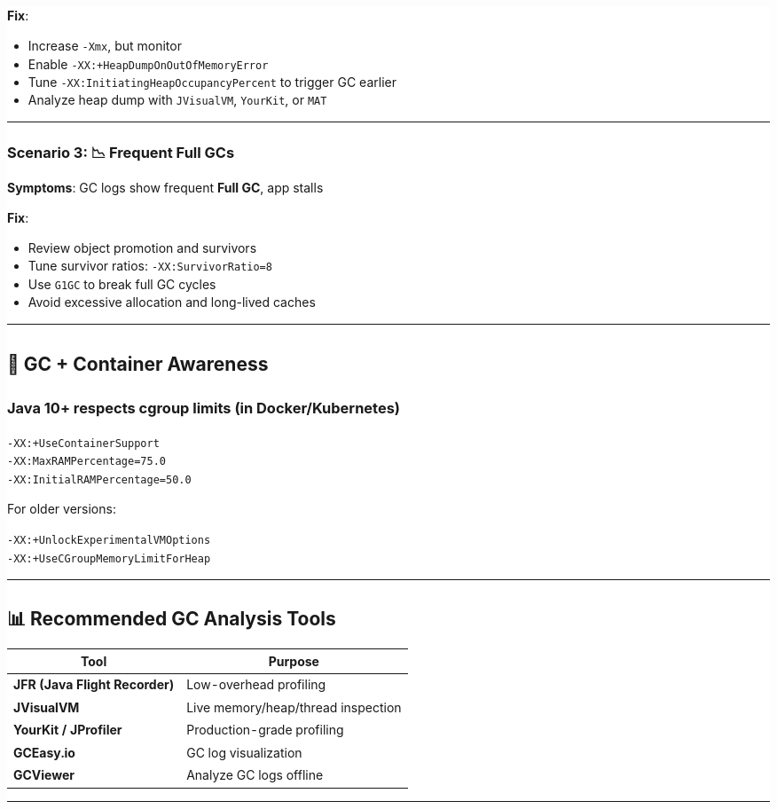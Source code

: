 **Fix**:

* Increase `-Xmx`, but monitor
* Enable `-XX:+HeapDumpOnOutOfMemoryError`
* Tune `-XX:InitiatingHeapOccupancyPercent` to trigger GC earlier
* Analyze heap dump with `JVisualVM`, `YourKit`, or `MAT`

---

### Scenario 3: 📉 Frequent Full GCs

**Symptoms**: GC logs show frequent **Full GC**, app stalls

**Fix**:

* Review object promotion and survivors
* Tune survivor ratios: `-XX:SurvivorRatio=8`
* Use `G1GC` to break full GC cycles
* Avoid excessive allocation and long-lived caches

---

## 🔁 GC + Container Awareness

### Java 10+ respects cgroup limits (in Docker/Kubernetes)

```bash
-XX:+UseContainerSupport
-XX:MaxRAMPercentage=75.0
-XX:InitialRAMPercentage=50.0
```

For older versions:

```bash
-XX:+UnlockExperimentalVMOptions
-XX:+UseCGroupMemoryLimitForHeap
```

---

## 📊 Recommended GC Analysis Tools

| Tool                           | Purpose                            |
| ------------------------------ | ---------------------------------- |
| **JFR (Java Flight Recorder)** | Low-overhead profiling             |
| **JVisualVM**                  | Live memory/heap/thread inspection |
| **YourKit / JProfiler**        | Production-grade profiling         |
| **GCEasy.io**                  | GC log visualization               |
| **GCViewer**                   | Analyze GC logs offline            |

---
